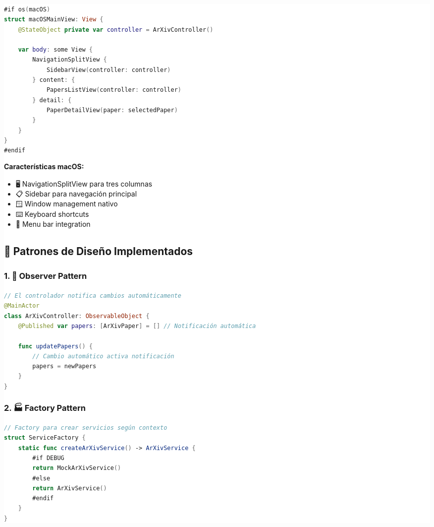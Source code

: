 ```swift
#if os(macOS)
struct macOSMainView: View {
    @StateObject private var controller = ArXivController()
    
    var body: some View {
        NavigationSplitView {
            SidebarView(controller: controller)
        } content: {
            PapersListView(controller: controller)
        } detail: {
            PaperDetailView(paper: selectedPaper)
        }
    }
}
#endif
```

**Características macOS:**
- 🖥️ NavigationSplitView para tres columnas
- 📋 Sidebar para navegación principal
- 🪟 Window management nativo
- ⌨️ Keyboard shortcuts
- 📂 Menu bar integration

## 🚀 Patrones de Diseño Implementados

### 1. 🎯 Observer Pattern

```swift
// El controlador notifica cambios automáticamente
@MainActor
class ArXivController: ObservableObject {
    @Published var papers: [ArXivPaper] = [] // Notificación automática
    
    func updatePapers() {
        // Cambio automático activa notificación
        papers = newPapers
    }
}
```

### 2. 🏭 Factory Pattern

```swift
// Factory para crear servicios según contexto
struct ServiceFactory {
    static func createArXivService() -> ArXivService {
        #if DEBUG
        return MockArXivService()
        #else
        return ArXivService()
        #endif
    }
}
```
